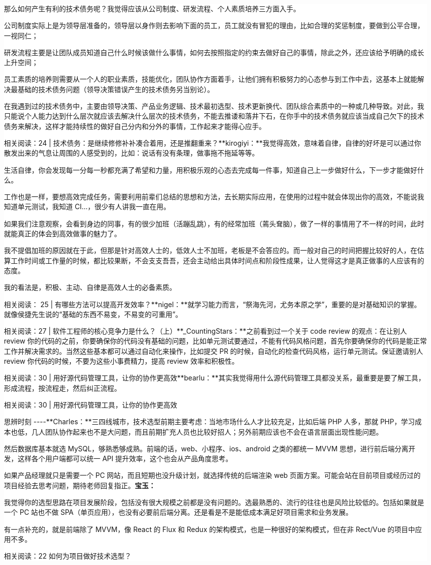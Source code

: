 那么如何产生有利的技术债务呢？我觉得应该从公司制度、研发流程、个人素质培养三方面入手。

公司制度实际上是为领导层准备的，领导层以身作则去影响下面的员工，员工就没有冒犯的理由，比如合理的奖惩制度，要做到公平合理，一视同仁；

研发流程主要是让团队成员知道自己什么时候该做什么事情，如何去按照指定的约束去做好自己的事情，除此之外，还应该给予明确的成长上升空间；

员工素质的培养则需要从一个人的职业素质，技能优化，团队协作方面着手，让他们拥有积极努力的心态参与到工作中去，这基本上就能解决最基础的技术债务问题（领导决策错误产生的技术债务另当别论）。

在我遇到过的技术债务中，主要由领导决策、产品业务逻辑、技术最初选型、技术更新换代、团队综合素质中的一种或几种导致。对此，我只能说个人能力达到什么层次就应该去解决什么层次的技术债务，不能去推诿和落井下石，在你手中的技术债务就应该当成自己欠下的技术债务来解决，这样才能持续性的做好自己分内和分外的事情，工作起来才能得心应手。

相关阅读：24 | 技术债务：是继续修修补补凑合着用，还是推翻重来？\*\*kirogiyi：\*\*我觉得高效，意味着自律，自律的好坏是可以通过你散发出来的气息让周围的人感受到的，比如：说话有没有条理，做事拖不拖延等等。

生活自律，你会发现每一分每一秒都充满了希望和力量，用积极乐观的心态去完成每一件事，知道自己上一步做好什么，下一步才能做好什么。

工作也是一样，要想高效完成任务，需要利用前辈们总结的思想和方法，去长期实际应用，在使用的过程中就会体现出你的高效，不能说我知道单元测试，我知道 CI…，很少有人讲我一直在用。

如果我们注意观察，会看到身边的同事，有的很少加班（活蹦乱跳），有的经常加班（蔫头耷脑），做了一样的事情用了不一样的时间，此时就能真正的体会到高效做事的魅力了。

我不提倡加班的原因就在于此，但那是针对高效人士的，低效人士不加班，老板是不会答应的。而一般对自己的时间把握比较好的人，在估算工作时间或工作量的时候，都比较果断，不会支支吾吾，还会主动给出具体时间点和阶段性成果，让人觉得这才是真正做事的人应该有的态度。

我的看法是，积极、主动、自律是高效人士的必备素质。

相关阅读： 25 | 有哪些方法可以提高开发效率？\*\*nigel：\*\*就学习能力而言，“祭海先河，尤务本原之学”，重要的是对基础知识的掌握。就像侯捷先生说的“基础的东西不易变，不易变的可重用”。

相关阅读：27 | 软件工程师的核心竞争力是什么？（上）\*\*\_CountingStars：\*\*之前看到过一个关于 code review 的观点：在让别人 review 你的代码的之前，你要确保你的代码没有基础的问题，比如单元测试要通过，不能有代码风格问题，首先你要确保你的代码是能正常工作并解决需求的。当然这些基本都可以通过自动化来操作，比如提交 PR 的时候，自动化的检查代码风格，运行单元测试。保证邀请别人 review 你代码的时候，不要为这些小事费精力，提高 review 效率和积极性。

相关阅读：30 | 用好源代码管理工具，让你的协作更高效\*\*bearlu：\*\*其实我觉得用什么源代码管理工具都没关系，最重要是要了解工具，形成流程，按流程走，然后纠正流程。

相关阅读：30 | 用好源代码管理工具，让你的协作更高效

思辨时刻
----\*\*Charles：\*\*三四线城市，技术选型前期主要考虑：当地市场什么人才比较充足，比如后端 PHP 人多，那就 PHP，学习成本也低，几人团队协作起来也不是大问题，而且前期扩充人员也比较好招人；另外前期应该也不会在语言层面出现性能问题。

然后数据库基本就选 MySQL，够熟悉够成熟。前端的话，web、小程序、ios、android 之类的都统一 MVVM 思想，进行前后端分离开发，这样各个用户端都可以统一 API 提升效率，这个也会从产品角度思考。

如果产品经理就只是需要一个 PC 网站，而且短期也没升级计划，就选择传统的后端渲染 web 页面方案。可能会站在目前项目或经历过的项目经验去思考问题，期待老师回复指正。**宝玉：**

我觉得你的选型思路在项目发展阶段，包括没有很大规模之前都是没有问题的。选最熟悉的、流行的往往也是风险比较低的。包括如果就是一个 PC 站也不做 SPA（单页应用），也没有必要前后端分离。还是看是不是能低成本满足好项目需求和业务发展。

有一点补充的，就是前端除了 MVVM，像 React 的 Flux 和 Redux 的架构模式，也是一种很好的架构模式，但在非 Rect/Vue 的项目中应用不多。

相关阅读：22 如何为项目做好技术选型？
